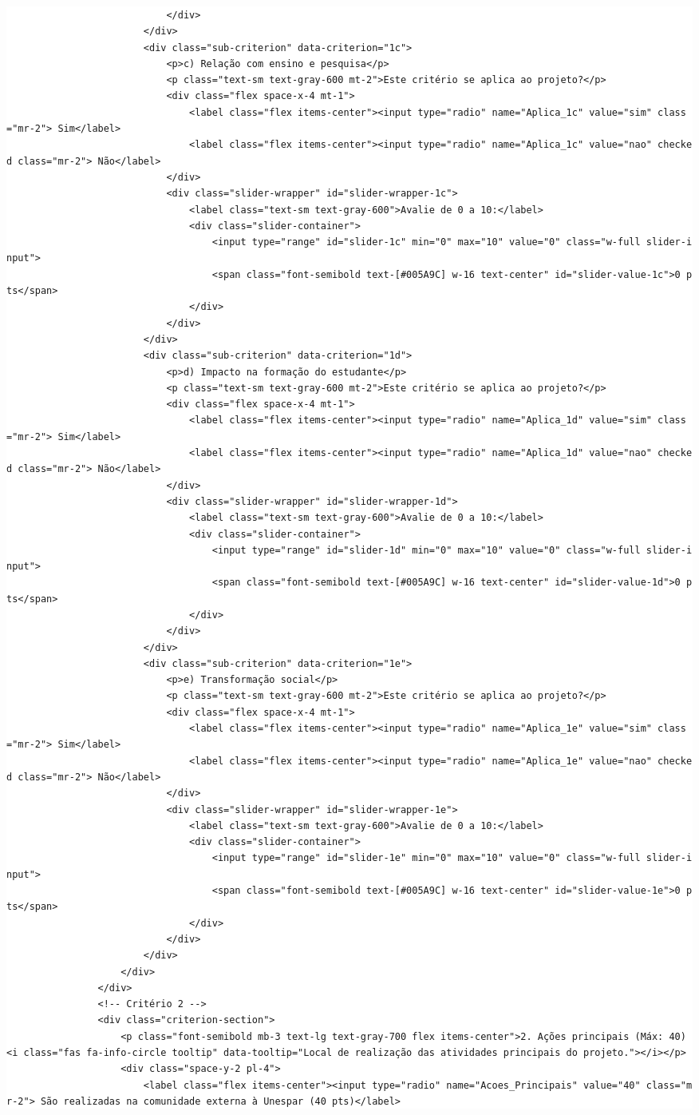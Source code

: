                                 </div>
                            </div>
                            <div class="sub-criterion" data-criterion="1c">
                                <p>c) Relação com ensino e pesquisa</p>
                                <p class="text-sm text-gray-600 mt-2">Este critério se aplica ao projeto?</p>
                                <div class="flex space-x-4 mt-1">
                                    <label class="flex items-center"><input type="radio" name="Aplica_1c" value="sim" class="mr-2"> Sim</label>
                                    <label class="flex items-center"><input type="radio" name="Aplica_1c" value="nao" checked class="mr-2"> Não</label>
                                </div>
                                <div class="slider-wrapper" id="slider-wrapper-1c">
                                    <label class="text-sm text-gray-600">Avalie de 0 a 10:</label>
                                    <div class="slider-container">
                                        <input type="range" id="slider-1c" min="0" max="10" value="0" class="w-full slider-input">
                                        <span class="font-semibold text-[#005A9C] w-16 text-center" id="slider-value-1c">0 pts</span>
                                    </div>
                                </div>
                            </div>
                            <div class="sub-criterion" data-criterion="1d">
                                <p>d) Impacto na formação do estudante</p>
                                <p class="text-sm text-gray-600 mt-2">Este critério se aplica ao projeto?</p>
                                <div class="flex space-x-4 mt-1">
                                    <label class="flex items-center"><input type="radio" name="Aplica_1d" value="sim" class="mr-2"> Sim</label>
                                    <label class="flex items-center"><input type="radio" name="Aplica_1d" value="nao" checked class="mr-2"> Não</label>
                                </div>
                                <div class="slider-wrapper" id="slider-wrapper-1d">
                                    <label class="text-sm text-gray-600">Avalie de 0 a 10:</label>
                                    <div class="slider-container">
                                        <input type="range" id="slider-1d" min="0" max="10" value="0" class="w-full slider-input">
                                        <span class="font-semibold text-[#005A9C] w-16 text-center" id="slider-value-1d">0 pts</span>
                                    </div>
                                </div>
                            </div>
                            <div class="sub-criterion" data-criterion="1e">
                                <p>e) Transformação social</p>
                                <p class="text-sm text-gray-600 mt-2">Este critério se aplica ao projeto?</p>
                                <div class="flex space-x-4 mt-1">
                                    <label class="flex items-center"><input type="radio" name="Aplica_1e" value="sim" class="mr-2"> Sim</label>
                                    <label class="flex items-center"><input type="radio" name="Aplica_1e" value="nao" checked class="mr-2"> Não</label>
                                </div>
                                <div class="slider-wrapper" id="slider-wrapper-1e">
                                    <label class="text-sm text-gray-600">Avalie de 0 a 10:</label>
                                    <div class="slider-container">
                                        <input type="range" id="slider-1e" min="0" max="10" value="0" class="w-full slider-input">
                                        <span class="font-semibold text-[#005A9C] w-16 text-center" id="slider-value-1e">0 pts</span>
                                    </div>
                                </div>
                            </div>
                        </div>
                    </div>
                    <!-- Critério 2 -->
                    <div class="criterion-section">
                        <p class="font-semibold mb-3 text-lg text-gray-700 flex items-center">2. Ações principais (Máx: 40) <i class="fas fa-info-circle tooltip" data-tooltip="Local de realização das atividades principais do projeto."></i></p>
                        <div class="space-y-2 pl-4">
                            <label class="flex items-center"><input type="radio" name="Acoes_Principais" value="40" class="mr-2"> São realizadas na comunidade externa à Unespar (40 pts)</label>